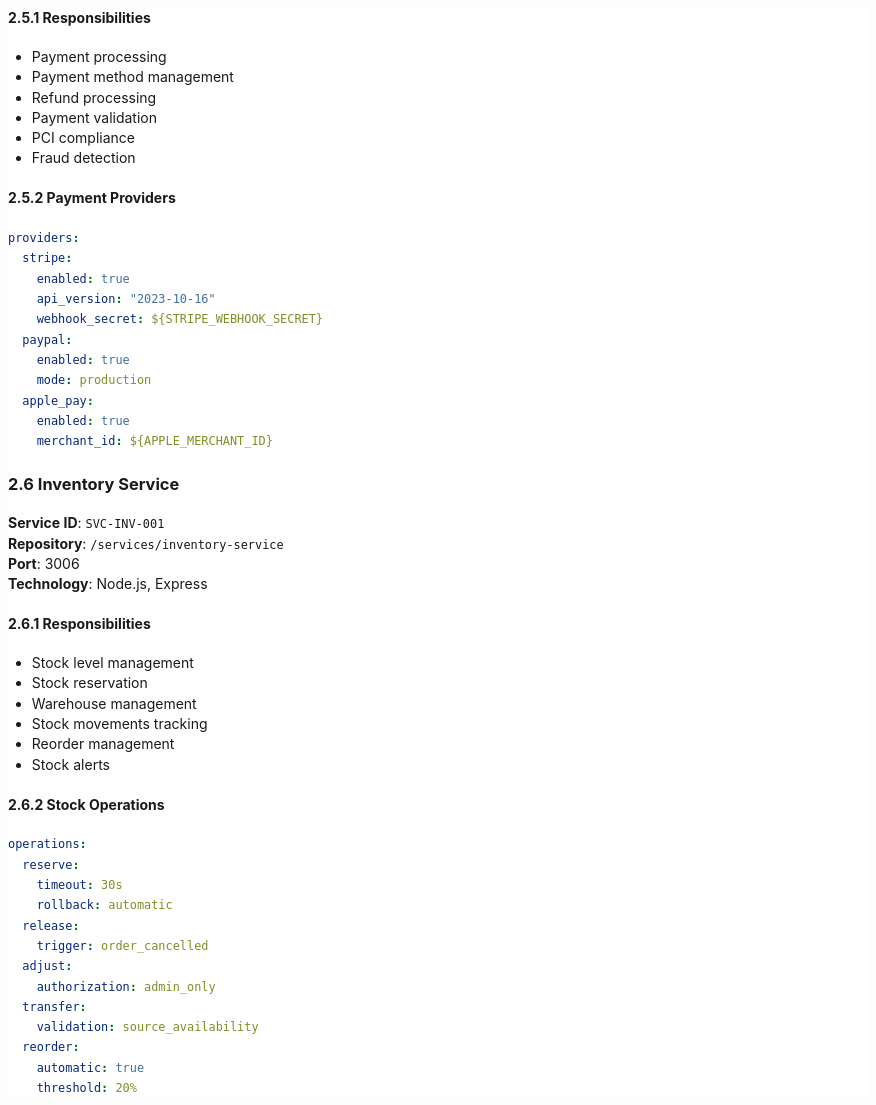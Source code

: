 #### 2.5.1 Responsibilities
- Payment processing
- Payment method management
- Refund processing
- Payment validation
- PCI compliance
- Fraud detection

#### 2.5.2 Payment Providers
```yaml
providers:
  stripe:
    enabled: true
    api_version: "2023-10-16"
    webhook_secret: ${STRIPE_WEBHOOK_SECRET}
  paypal:
    enabled: true
    mode: production
  apple_pay:
    enabled: true
    merchant_id: ${APPLE_MERCHANT_ID}
```

### 2.6 Inventory Service

**Service ID**: `SVC-INV-001`  
**Repository**: `/services/inventory-service`  
**Port**: 3006  
**Technology**: Node.js, Express

#### 2.6.1 Responsibilities
- Stock level management
- Stock reservation
- Warehouse management
- Stock movements tracking
- Reorder management
- Stock alerts

#### 2.6.2 Stock Operations
```yaml
operations:
  reserve:
    timeout: 30s
    rollback: automatic
  release:
    trigger: order_cancelled
  adjust:
    authorization: admin_only
  transfer:
    validation: source_availability
  reorder:
    automatic: true
    threshold: 20%
```
